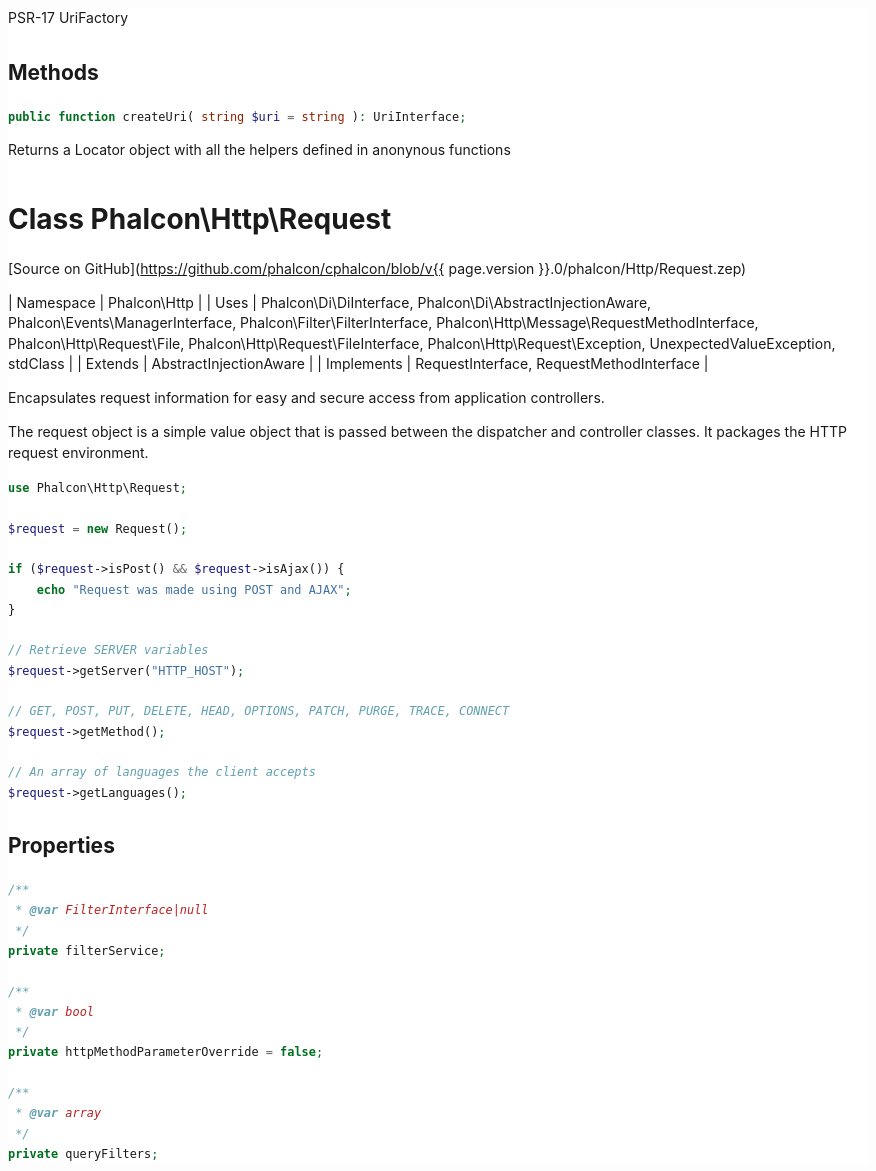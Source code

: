 PSR-17 UriFactory


## Methods

```php
public function createUri( string $uri = string ): UriInterface;
```
Returns a Locator object with all the helpers defined in anonynous
functions




<h1 id="http-request">Class Phalcon\Http\Request</h1>

[Source on GitHub](https://github.com/phalcon/cphalcon/blob/v{{ page.version }}.0/phalcon/Http/Request.zep)

| Namespace  | Phalcon\Http |
| Uses       | Phalcon\Di\DiInterface, Phalcon\Di\AbstractInjectionAware, Phalcon\Events\ManagerInterface, Phalcon\Filter\FilterInterface, Phalcon\Http\Message\RequestMethodInterface, Phalcon\Http\Request\File, Phalcon\Http\Request\FileInterface, Phalcon\Http\Request\Exception, UnexpectedValueException, stdClass |
| Extends    | AbstractInjectionAware |
| Implements | RequestInterface, RequestMethodInterface |

Encapsulates request information for easy and secure access from application
controllers.

The request object is a simple value object that is passed between the
dispatcher and controller classes. It packages the HTTP request environment.

```php
use Phalcon\Http\Request;

$request = new Request();

if ($request->isPost() && $request->isAjax()) {
    echo "Request was made using POST and AJAX";
}

// Retrieve SERVER variables
$request->getServer("HTTP_HOST");

// GET, POST, PUT, DELETE, HEAD, OPTIONS, PATCH, PURGE, TRACE, CONNECT
$request->getMethod();

// An array of languages the client accepts
$request->getLanguages();
```


## Properties
```php
/**
 * @var FilterInterface|null
 */
private filterService;

/**
 * @var bool
 */
private httpMethodParameterOverride = false;

/**
 * @var array
 */
private queryFilters;
```